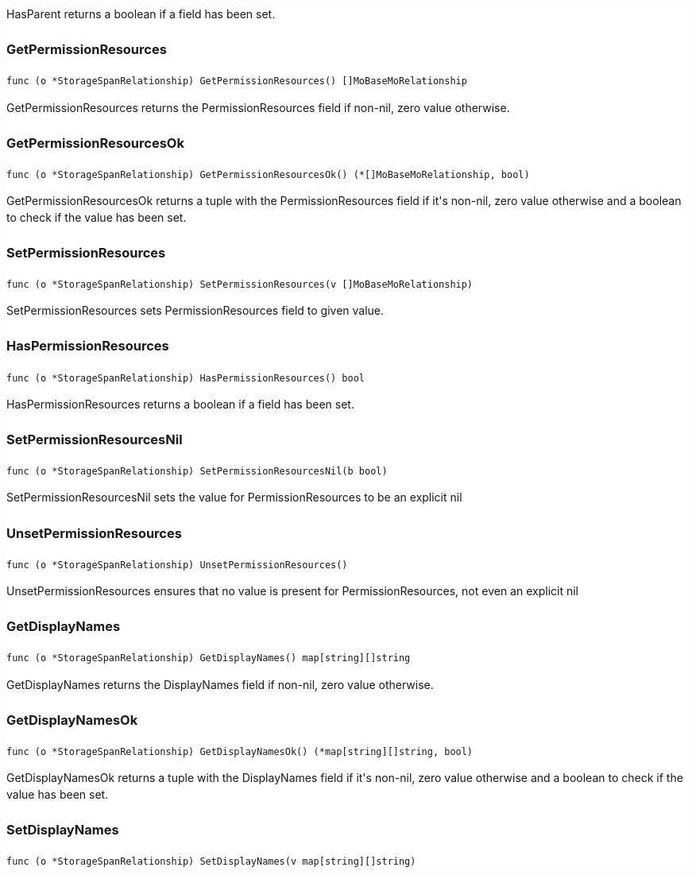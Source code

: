 HasParent returns a boolean if a field has been set.

### GetPermissionResources

`func (o *StorageSpanRelationship) GetPermissionResources() []MoBaseMoRelationship`

GetPermissionResources returns the PermissionResources field if non-nil, zero value otherwise.

### GetPermissionResourcesOk

`func (o *StorageSpanRelationship) GetPermissionResourcesOk() (*[]MoBaseMoRelationship, bool)`

GetPermissionResourcesOk returns a tuple with the PermissionResources field if it's non-nil, zero value otherwise
and a boolean to check if the value has been set.

### SetPermissionResources

`func (o *StorageSpanRelationship) SetPermissionResources(v []MoBaseMoRelationship)`

SetPermissionResources sets PermissionResources field to given value.

### HasPermissionResources

`func (o *StorageSpanRelationship) HasPermissionResources() bool`

HasPermissionResources returns a boolean if a field has been set.

### SetPermissionResourcesNil

`func (o *StorageSpanRelationship) SetPermissionResourcesNil(b bool)`

 SetPermissionResourcesNil sets the value for PermissionResources to be an explicit nil

### UnsetPermissionResources
`func (o *StorageSpanRelationship) UnsetPermissionResources()`

UnsetPermissionResources ensures that no value is present for PermissionResources, not even an explicit nil
### GetDisplayNames

`func (o *StorageSpanRelationship) GetDisplayNames() map[string][]string`

GetDisplayNames returns the DisplayNames field if non-nil, zero value otherwise.

### GetDisplayNamesOk

`func (o *StorageSpanRelationship) GetDisplayNamesOk() (*map[string][]string, bool)`

GetDisplayNamesOk returns a tuple with the DisplayNames field if it's non-nil, zero value otherwise
and a boolean to check if the value has been set.

### SetDisplayNames

`func (o *StorageSpanRelationship) SetDisplayNames(v map[string][]string)`
